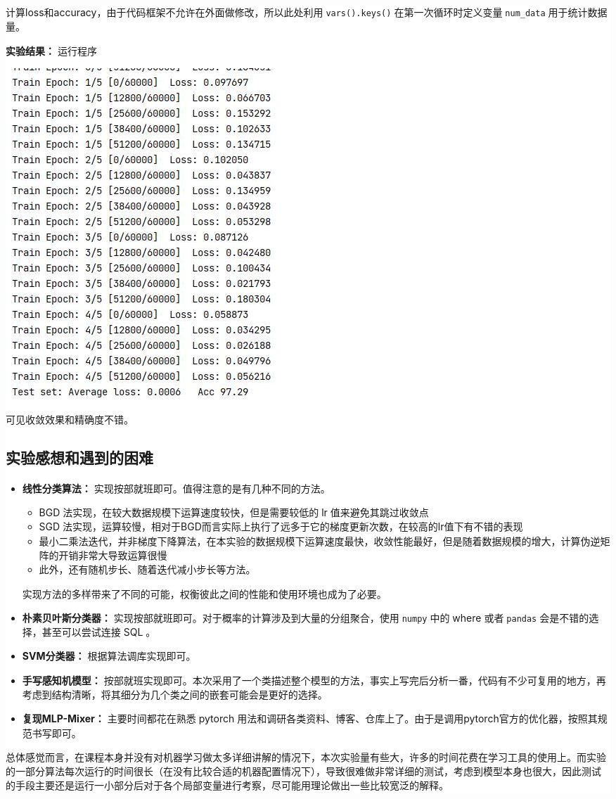 计算loss和accuracy，由于代码框架不允许在外面做修改，所以此处利用 `vars().keys()` 在第一次循环时定义变量 `num_data` 用于统计数据量。

**实验结果：** 运行程序

![T5_result](image\T5_result.jpg)

可见收敛效果和精确度不错。

## 实验感想和遇到的困难

- **线性分类算法：** 实现按部就班即可。值得注意的是有几种不同的方法。

    - BGD 法实现，在较大数据规模下运算速度较快，但是需要较低的 lr 值来避免其跳过收敛点
    - SGD 法实现，运算较慢，相对于BGD而言实际上执行了远多于它的梯度更新次数，在较高的lr值下有不错的表现
    - 最小二乘法迭代，并非梯度下降算法，在本实验的数据规模下运算速度最快，收敛性能最好，但是随着数据规模的增大，计算伪逆矩阵的开销非常大导致运算很慢
    - 此外，还有随机步长、随着迭代减小步长等方法。

    实现方法的多样带来了不同的可能，权衡彼此之间的性能和使用环境也成为了必要。

- **朴素贝叶斯分类器：** 实现按部就班即可。对于概率的计算涉及到大量的分组聚合，使用 `numpy` 中的 where 或者 `pandas` 会是不错的选择，甚至可以尝试连接 SQL 。

- **SVM分类器：** 根据算法调库实现即可。 

- **手写感知机模型：** 按部就班实现即可。本次采用了一个类描述整个模型的方法，事实上写完后分析一番，代码有不少可复用的地方，再考虑到结构清晰，将其细分为几个类之间的嵌套可能会是更好的选择。

- **复现MLP-Mixer：** 主要时间都花在熟悉 pytorch 用法和调研各类资料、博客、仓库上了。由于是调用pytorch官方的优化器，按照其规范书写即可。

总体感觉而言，在课程本身并没有对机器学习做太多详细讲解的情况下，本次实验量有些大，许多的时间花费在学习工具的使用上。而实验的一部分算法每次运行的时间很长（在没有比较合适的机器配置情况下），导致很难做非常详细的测试，考虑到模型本身也很大，因此测试的手段主要还是运行一小部分后对于各个局部变量进行考察，尽可能用理论做出一些比较宽泛的解释。